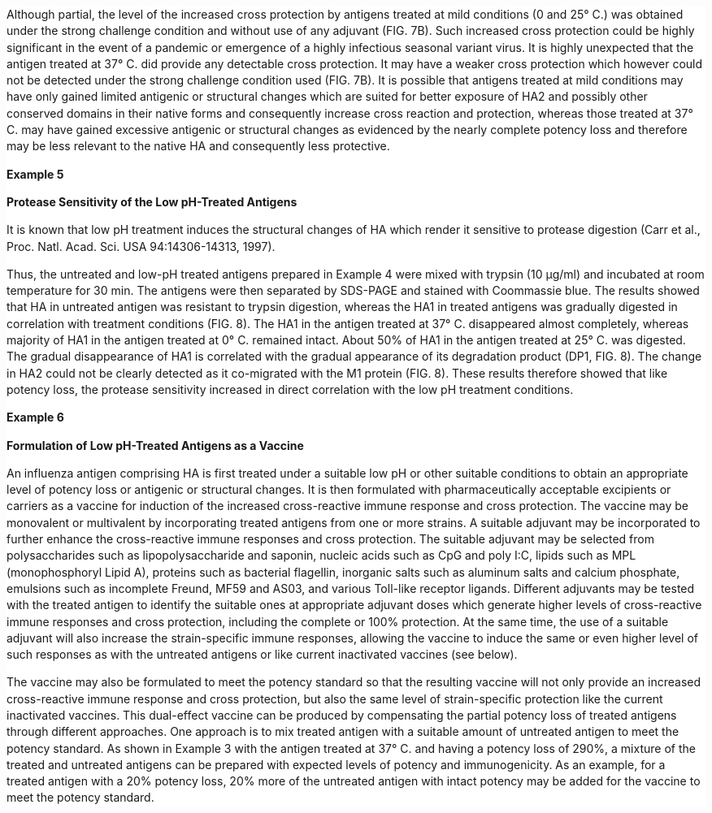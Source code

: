 Although partial, the level of the increased cross protection by antigens treated at mild conditions (0 and 25° C.) was obtained under the strong challenge condition and without use of any adjuvant (FIG. 7B). Such increased cross protection could be highly significant in the event of a pandemic or emergence of a highly infectious seasonal variant virus. It is highly unexpected that the antigen treated at 37° C. did provide any detectable cross protection. It may have a weaker cross protection which however could not be detected under the strong challenge condition used (FIG. 7B). It is possible that antigens treated at mild conditions may have only gained limited antigenic or structural changes which are suited for better exposure of HA2 and possibly other conserved domains in their native forms and consequently increase cross reaction and protection, whereas those treated at 37° C. may have gained excessive antigenic or structural changes as evidenced by the nearly complete potency loss and therefore may be less relevant to the native HA and consequently less protective.

**Example 5**

**Protease Sensitivity of the Low pH-Treated Antigens**

It is known that low pH treatment induces the structural changes of HA which render it sensitive to protease digestion (Carr et al., Proc. Natl. Acad. Sci. USA 94:14306-14313, 1997).

Thus, the untreated and low-pH treated antigens prepared in Example 4 were mixed with trypsin (10 μg/ml) and incubated at room temperature for 30 min. The antigens were then separated by SDS-PAGE and stained with Coommassie blue. The results showed that HA in untreated antigen was resistant to trypsin digestion, whereas the HA1 in treated antigens was gradually digested in correlation with treatment conditions (FIG. 8). The HA1 in the antigen treated at 37° C. disappeared almost completely, whereas majority of HA1 in the antigen treated at 0° C. remained intact. About 50% of HA1 in the antigen treated at 25° C. was digested. The gradual disappearance of HA1 is correlated with the gradual appearance of its degradation product (DP1, FIG. 8). The change in HA2 could not be clearly detected as it co-migrated with the M1 protein (FIG. 8). These results therefore showed that like potency loss, the protease sensitivity increased in direct correlation with the low pH treatment conditions.

**Example 6**

**Formulation of Low pH-Treated Antigens as a Vaccine**

An influenza antigen comprising HA is first treated under a suitable low pH or other suitable conditions to obtain an appropriate level of potency loss or antigenic or structural changes. It is then formulated with pharmaceutically acceptable excipients or carriers as a vaccine for induction of the increased cross-reactive immune response and cross protection. The vaccine may be monovalent or multivalent by incorporating treated antigens from one or more strains. A suitable adjuvant may be incorporated to further enhance the cross-reactive immune responses and cross protection. The suitable adjuvant may be selected from polysaccharides such as lipopolysaccharide and saponin, nucleic acids such as CpG and poly I:C, lipids such as MPL (monophosphoryl Lipid A), proteins such as bacterial flagellin, inorganic salts such as aluminum salts and calcium phosphate, emulsions such as incomplete Freund, MF59 and AS03, and various Toll-like receptor ligands. Different adjuvants may be tested with the treated antigen to identify the suitable ones at appropriate adjuvant doses which generate higher levels of cross-reactive immune responses and cross protection, including the complete or 100% protection. At the same time, the use of a suitable adjuvant will also increase the strain-specific immune responses, allowing the vaccine to induce the same or even higher level of such responses as with the untreated antigens or like current inactivated vaccines (see below).

The vaccine may also be formulated to meet the potency standard so that the resulting vaccine will not only provide an increased cross-reactive immune response and cross protection, but also the same level of strain-specific protection like the current inactivated vaccines. This dual-effect vaccine can be produced by compensating the partial potency loss of treated antigens through different approaches. One approach is to mix treated antigen with a suitable amount of untreated antigen to meet the potency standard. As shown in Example 3 with the antigen treated at 37° C. and having a potency loss of 290%, a mixture of the treated and untreated antigens can be prepared with expected levels of potency and immunogenicity. As an example, for a treated antigen with a 20% potency loss, 20% more of the untreated antigen with intact potency may be added for the vaccine to meet the potency standard.
